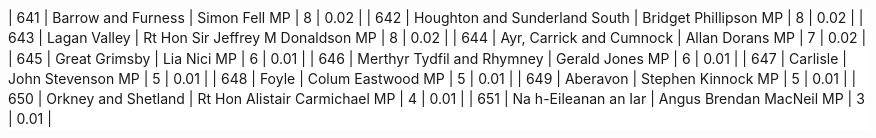 | 641 | Barrow and Furness | Simon Fell MP | 8 | 0.02 |
| 642 | Houghton and Sunderland South | Bridget Phillipson MP | 8 | 0.02 |
| 643 | Lagan Valley | Rt Hon Sir Jeffrey M Donaldson MP | 8 | 0.02 |
| 644 | Ayr, Carrick and Cumnock | Allan Dorans MP | 7 | 0.02 |
| 645 | Great Grimsby | Lia Nici MP | 6 | 0.01 |
| 646 | Merthyr Tydfil and Rhymney | Gerald Jones MP | 6 | 0.01 |
| 647 | Carlisle | John Stevenson MP | 5 | 0.01 |
| 648 | Foyle | Colum Eastwood MP | 5 | 0.01 |
| 649 | Aberavon | Stephen Kinnock MP | 5 | 0.01 |
| 650 | Orkney and Shetland | Rt Hon Alistair Carmichael MP | 4 | 0.01 |
| 651 | Na h-Eileanan an Iar | Angus Brendan MacNeil MP | 3 | 0.01 |
